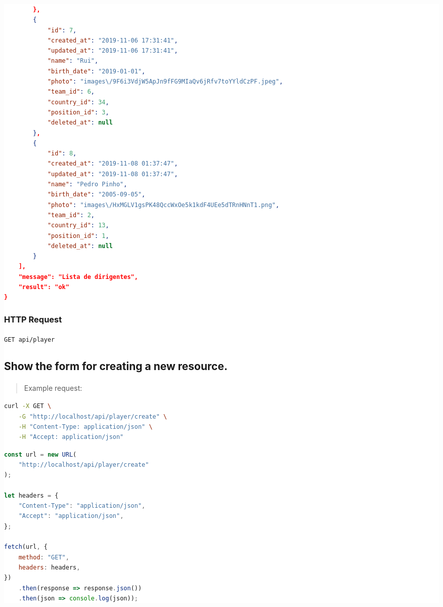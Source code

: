 ```json
        },
        {
            "id": 7,
            "created_at": "2019-11-06 17:31:41",
            "updated_at": "2019-11-06 17:31:41",
            "name": "Rui",
            "birth_date": "2019-01-01",
            "photo": "images\/9F6i3VdjW5ApJn9fFG9MIaQv6jRfv7toYYldCzPF.jpeg",
            "team_id": 6,
            "country_id": 34,
            "position_id": 3,
            "deleted_at": null
        },
        {
            "id": 8,
            "created_at": "2019-11-08 01:37:47",
            "updated_at": "2019-11-08 01:37:47",
            "name": "Pedro Pinho",
            "birth_date": "2005-09-05",
            "photo": "images\/HxMGLV1gsPK48QccWxOe5k1kdF4UEe5dTRnHNnT1.png",
            "team_id": 2,
            "country_id": 13,
            "position_id": 1,
            "deleted_at": null
        }
    ],
    "message": "Lista de dirigentes",
    "result": "ok"
}
```

### HTTP Request
`GET api/player`





## Show the form for creating a new resource.

> Example request:

```bash
curl -X GET \
    -G "http://localhost/api/player/create" \
    -H "Content-Type: application/json" \
    -H "Accept: application/json"
```

```javascript
const url = new URL(
    "http://localhost/api/player/create"
);

let headers = {
    "Content-Type": "application/json",
    "Accept": "application/json",
};

fetch(url, {
    method: "GET",
    headers: headers,
})
    .then(response => response.json())
    .then(json => console.log(json));
```